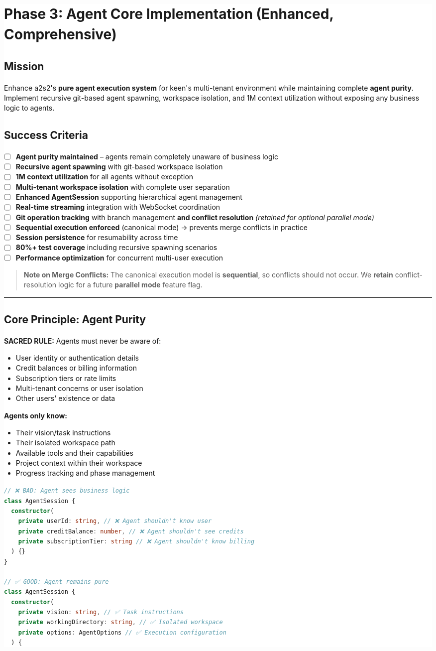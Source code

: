 # Phase 3: Agent Core Implementation (Enhanced, Comprehensive)

## Mission

Enhance a2s2's **pure agent execution system** for keen's multi-tenant environment while maintaining complete **agent purity**. Implement recursive git-based agent spawning, workspace isolation, and 1M context utilization without exposing any business logic to agents.

## Success Criteria

- [ ] **Agent purity maintained** – agents remain completely unaware of business logic
- [ ] **Recursive agent spawning** with git-based workspace isolation
- [ ] **1M context utilization** for all agents without exception
- [ ] **Multi-tenant workspace isolation** with complete user separation
- [ ] **Enhanced AgentSession** supporting hierarchical agent management
- [ ] **Real-time streaming** integration with WebSocket coordination
- [ ] **Git operation tracking** with branch management **and conflict resolution** _(retained for optional parallel mode)_
- [ ] **Sequential execution enforced** (canonical mode) → prevents merge conflicts in practice
- [ ] **Session persistence** for resumability across time
- [ ] **80%+ test coverage** including recursive spawning scenarios
- [ ] **Performance optimization** for concurrent multi-user execution

> **Note on Merge Conflicts:** The canonical execution model is **sequential**, so conflicts should not occur. We **retain** conflict-resolution logic for a future **parallel mode** feature flag.

---

## Core Principle: Agent Purity

**SACRED RULE:** Agents must never be aware of:

- User identity or authentication details
- Credit balances or billing information
- Subscription tiers or rate limits
- Multi-tenant concerns or user isolation
- Other users' existence or data

**Agents only know:**

- Their vision/task instructions
- Their isolated workspace path
- Available tools and their capabilities
- Project context within their workspace
- Progress tracking and phase management

```ts
// ❌ BAD: Agent sees business logic
class AgentSession {
  constructor(
    private userId: string, // ❌ Agent shouldn't know user
    private creditBalance: number, // ❌ Agent shouldn't see credits
    private subscriptionTier: string // ❌ Agent shouldn't know billing
  ) {}
}

// ✅ GOOD: Agent remains pure
class AgentSession {
  constructor(
    private vision: string, // ✅ Task instructions
    private workingDirectory: string, // ✅ Isolated workspace
    private options: AgentOptions // ✅ Execution configuration
  ) {
```